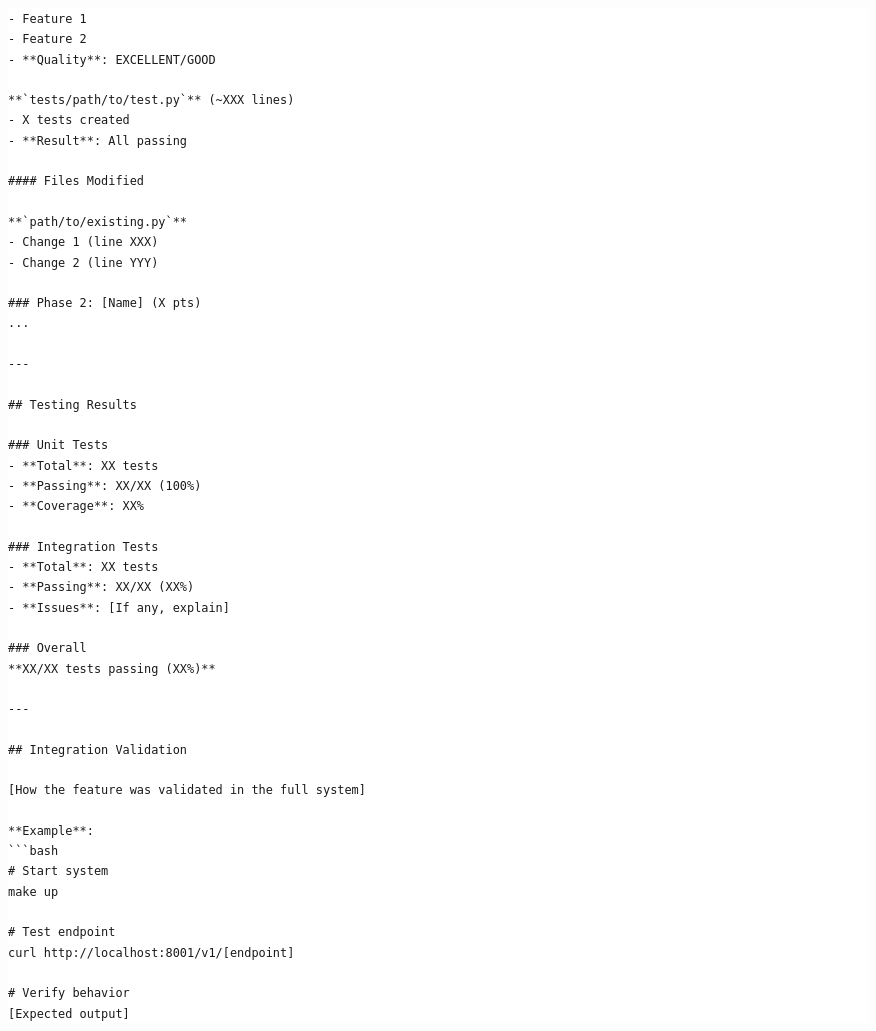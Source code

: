```
- Feature 1
- Feature 2
- **Quality**: EXCELLENT/GOOD

**`tests/path/to/test.py`** (~XXX lines)
- X tests created
- **Result**: All passing

#### Files Modified

**`path/to/existing.py`**
- Change 1 (line XXX)
- Change 2 (line YYY)

### Phase 2: [Name] (X pts)
...

---

## Testing Results

### Unit Tests
- **Total**: XX tests
- **Passing**: XX/XX (100%)
- **Coverage**: XX%

### Integration Tests
- **Total**: XX tests
- **Passing**: XX/XX (XX%)
- **Issues**: [If any, explain]

### Overall
**XX/XX tests passing (XX%)**

---

## Integration Validation

[How the feature was validated in the full system]

**Example**:
```bash
# Start system
make up

# Test endpoint
curl http://localhost:8001/v1/[endpoint]

# Verify behavior
[Expected output]
```
